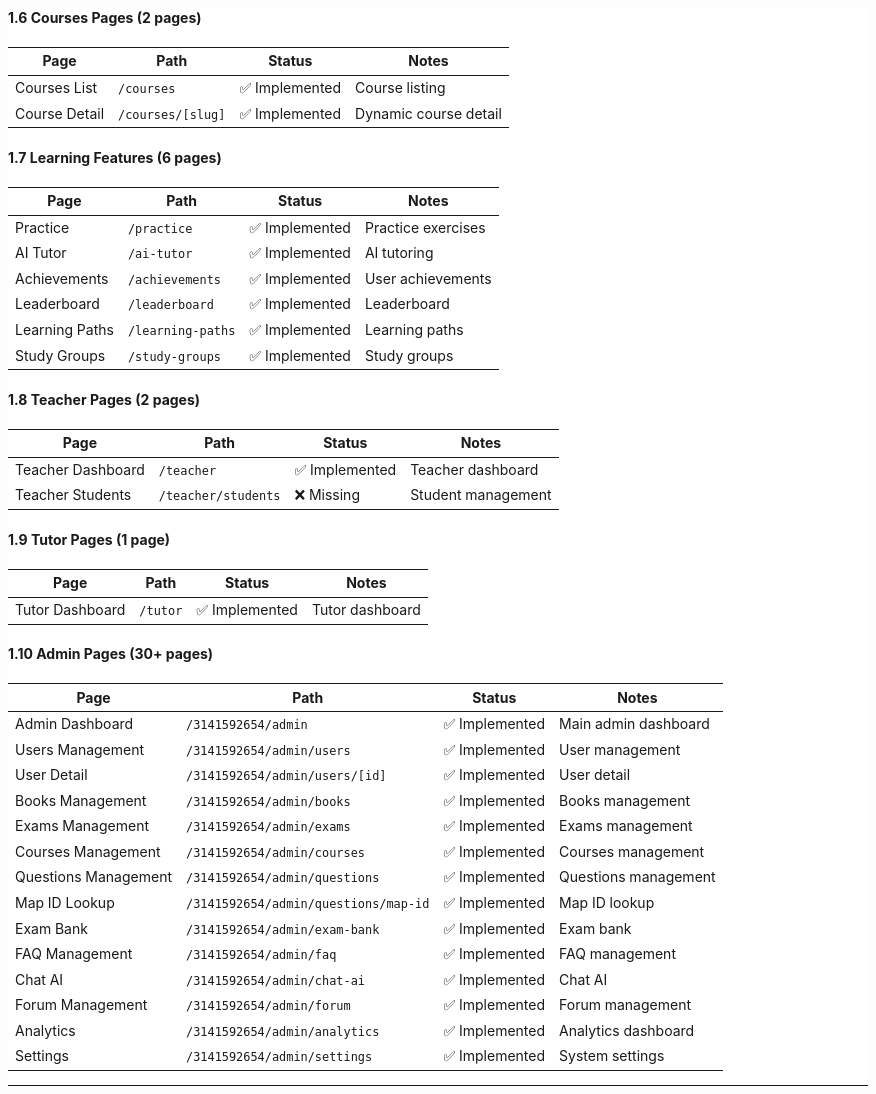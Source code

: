 #### 1.6 Courses Pages (2 pages)
| Page | Path | Status | Notes |
|------|------|--------|-------|
| Courses List | `/courses` | ✅ Implemented | Course listing |
| Course Detail | `/courses/[slug]` | ✅ Implemented | Dynamic course detail |

#### 1.7 Learning Features (6 pages)
| Page | Path | Status | Notes |
|------|------|--------|-------|
| Practice | `/practice` | ✅ Implemented | Practice exercises |
| AI Tutor | `/ai-tutor` | ✅ Implemented | AI tutoring |
| Achievements | `/achievements` | ✅ Implemented | User achievements |
| Leaderboard | `/leaderboard` | ✅ Implemented | Leaderboard |
| Learning Paths | `/learning-paths` | ✅ Implemented | Learning paths |
| Study Groups | `/study-groups` | ✅ Implemented | Study groups |

#### 1.8 Teacher Pages (2 pages)
| Page | Path | Status | Notes |
|------|------|--------|-------|
| Teacher Dashboard | `/teacher` | ✅ Implemented | Teacher dashboard |
| Teacher Students | `/teacher/students` | ❌ Missing | Student management |

#### 1.9 Tutor Pages (1 page)
| Page | Path | Status | Notes |
|------|------|--------|-------|
| Tutor Dashboard | `/tutor` | ✅ Implemented | Tutor dashboard |

#### 1.10 Admin Pages (30+ pages)
| Page | Path | Status | Notes |
|------|------|--------|-------|
| Admin Dashboard | `/3141592654/admin` | ✅ Implemented | Main admin dashboard |
| Users Management | `/3141592654/admin/users` | ✅ Implemented | User management |
| User Detail | `/3141592654/admin/users/[id]` | ✅ Implemented | User detail |
| Books Management | `/3141592654/admin/books` | ✅ Implemented | Books management |
| Exams Management | `/3141592654/admin/exams` | ✅ Implemented | Exams management |
| Courses Management | `/3141592654/admin/courses` | ✅ Implemented | Courses management |
| Questions Management | `/3141592654/admin/questions` | ✅ Implemented | Questions management |
| Map ID Lookup | `/3141592654/admin/questions/map-id` | ✅ Implemented | Map ID lookup |
| Exam Bank | `/3141592654/admin/exam-bank` | ✅ Implemented | Exam bank |
| FAQ Management | `/3141592654/admin/faq` | ✅ Implemented | FAQ management |
| Chat AI | `/3141592654/admin/chat-ai` | ✅ Implemented | Chat AI |
| Forum Management | `/3141592654/admin/forum` | ✅ Implemented | Forum management |
| Analytics | `/3141592654/admin/analytics` | ✅ Implemented | Analytics dashboard |
| Settings | `/3141592654/admin/settings` | ✅ Implemented | System settings |

---